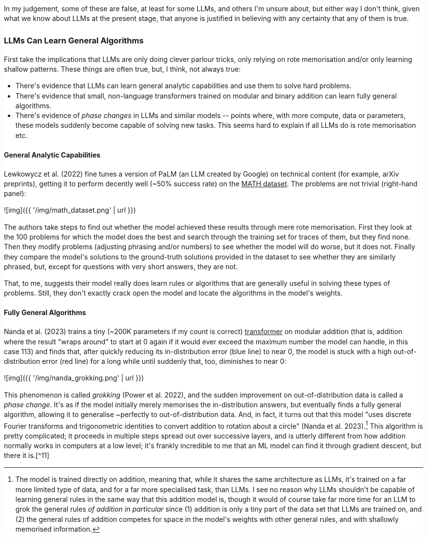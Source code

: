 In my judgement, some of these are false, at least for some LLMs, and others I'm unsure about, but either way I don't think, given what we know about LLMs at the present stage, that anyone is justified in believing with any certainty that any of them is true.

### LLMs Can Learn General Algorithms

First take the implications that LLMs are only doing clever parlour tricks, only relying on rote memorisation and/or only learning shallow patterns. These things are often true, but, I think, not always true:

- There's evidence that LLMs can learn general analytic capabilities and use them to solve hard problems.
- There's evidence that small, non-language transformers trained on modular and binary addition can learn fully general algorithms.
- There's evidence of _phase changes_ in LLMs and similar models -- points where, with more compute, data or parameters, these models suddenly become capable of solving new tasks. This seems hard to explain if all LLMs do is rote memorisation etc.

#### General Analytic Capabilities

Lewkowycz et al. (2022) fine tunes a version of PaLM (an LLM created by Google) on technical content (for example, arXiv preprints), getting it to perform decently well (~50% success rate) on the [MATH dataset](https://github.com/hendrycks/math/). The problems are not trivial (right-hand panel):

![img]({{ '/img/math_dataset.png' | url }})

The authors take steps to find out whether the model achieved these results through mere rote memorisation. First they look at the 100 problems for which the model does the best and search through the training set for traces of them, but they find none. Then they modify problems (adjusting phrasing and/or numbers) to see whether the model will do worse, but it does not. Finally they compare the model's solutions to the ground-truth solutions provided in the dataset to see whether they are similarly phrased, but, except for questions with very short answers, they are not.

That, to me, suggests their model really does learn rules or algorithms that are generally useful in solving these types of problems. Still, they don't exactly crack open the model and locate the algorithms in the model's weights.

#### Fully General Algorithms

Nanda et al. (2023) trains a tiny (~200K parameters if my count is correct) [transformer](https://transformer-circuits.pub/2021/framework/index.html#transformer-overview) on modular addition (that is, addition where the result "wraps around" to start at 0 again if it would ever exceed the maximum number the model can handle, in this case 113) and finds that, after quickly reducing its in-distribution error (blue line) to near 0, the model is stuck with a high out-of-distribution error (red line) for a long while until suddenly that, too, diminishes to near 0:

![img]({{ '/img/nanda_grokking.png' | url }})

This phenomenon is called _grokking_ (Power et al. 2022), and the sudden improvement on out-of-distribution data is called a _phase change_. It's as if the model initially merely memorises the in-distribution answers, but eventually finds a fully general algorithm, allowing it to generalise ~perfectly to out-of-distribution data. And, in fact, it turns out that this model "uses discrete Fourier transforms and trigonometric identities to convert addition to rotation about a circle" (Nanda et al. 2023).[^10] This algorithm is pretty complicated; it proceeds in multiple steps spread out over successive layers, and is utterly different from how addition normally works in computers at a low level; it's frankly incredible to me that an ML model can find it through gradient descent, but there it is.[^11]


[^1]: See Wei et al. (2022) for some examples of emergent capabilities measured using sets of benchmark tasks, including arithmetic, word unscrambling, analogical reasoning and more.
[^2]: Though it's certainly true that LLMs are unreliable, I think Marcus's assessment of and predictions about their capabilities are mistaken. I reckon I think reliability is less of an issue than he does because (1) for many applications, reliability isn't necessary, (2) even when it is, you can sometimes work around LLMs' lack of reliability, for example by adding quality control processes to check their outputs, and (3) even though the frontier for AI capabilities is everlastingly faulty, LLMs _are_ getting more reliable at specific tasks[^3]: this is often forgotten as those particular capabilities, which used to be at the frontier, are now so obvious that they're taken for granted, and reminds me of a marathon runner keeping their eyes fixed a few paces ahead, not really sensing the distance they've travelled. As for truthfulness, I'm guessing, with lots of uncertainty, that LLMs will get better at this though, like humans, they won't become perfectly truthful any time soon, and that [will be a real problem](https://www.alignmentforum.org/posts/sdxZdGFtAwHGFGKhg/truthful-and-honest-ai).
[^3]: Example: Sorting randomly generated single-digit integer lists. Two years ago janus tested this on GPT-3, and found that, even with a 32-shot (!) prompt, GPT-3 managed to sort lists of 5 integers 10/50 times, and lists of 10 integers 0/50 times. (A 0-shot, Python-esque prompt did better at 38/50 and 2/50 respectively). I tested the same thing with ChatGPT just now and it got it right 5/5 times for 10-integer lists. (Example prompt: "Can you sort this list in ascending order? [0, 8, 6, 5, 1, 1, 1, 8, 3, 7]".) I then asked it to sort five 10-integer lists in one go, and it got 4/5 right! (NB: I'm pretty confident that this improvement didn't come with ChatGPT exactly, but rather with the newer versions of GPT-3 that ChatGPT is built on top of.)
[^4]: Gary Marcus [writes](https://garymarcus.substack.com/p/nonsense-on-stilts): "Neither LaMDA nor any of its cousins (GPT-3) are remotely intelligent. All they do is match patterns, draw from massive statistical databases of human language."
[^5]: Ted Chiang [writes](https://archive.is/OV88I): "The fact that ChatGPT rephrases material from the Web instead of quoting it word for word makes it seem like a student expressing ideas in her own words, rather than simply regurgitating what she's read; it creates the illusion that ChatGPT understands the material. In human students, rote memorization isn't an indicator of genuine learning, so ChatGPT's inability to produce exact quotes from Web pages is precisely what makes us think that it has learned something. When we're dealing with sequences of words, lossy compression looks smarter than lossless compression. [...] There's nothing magical or mystical about writing, but it involves more than placing an existing document on an unreliable photocopier and pressing the Print button. It's possible that, in the future, we will build an A.I. that is capable of writing good prose based on nothing but its own experience of the world. The day we achieve that will be momentous indeed -- but that day lies far beyond our prediction horizon. In the meantime, it's reasonable to ask, What use is there in having something that rephrases the Web?"
[^7]: Another, and parallel, drive is to push back against excessive anthropomorphising. But I think the reason people want to push back against anthropomorphising is often to prove that LLMs are less capable, or less impressive, than they seem. Another reason is to put an end to flawed reasoning, a laudable goal, but one undermined by the subsequent retreat to similarly flawed reasoning.
[^8]: Important, but not a good ground of dismissal. To [quote](https://dailynous.com/2023/03/02/multimodal-llms-are-here/) Justin Weinberg, "[Q]uite possibly the stupidest response to this technology is to say something along the lines of, 'it's not conscious/thinking/intelligent, so no big deal'."
[^10]: The model is trained directly on addition, meaning that, while it shares the same architecture as LLMs, it's trained on a far more limited type of data, and for a far more specialised task, than LLMs. I see no reason why LLMs shouldn't be capable of learning general rules in the same way that this addition model is, though it would of course take far more time for an LLM to grok the general rules _of addition in particular_ since (1) addition is only a tiny part of the data set that LLMs are trained on, and (2) the general rules of addition competes for space in the model's weights with other general rules, and with shallowly memorised information.
[^12]: Jacob Steinhardt collects further examples of ML phase changes in ["Future ML Systems Will Be Qualitatively Different"](https://bounded-regret.ghost.io/future-ml-systems-will-be-qualitatively-different/) and ["Emergent Deception and Emergent Optimization"](https://bounded-regret.ghost.io/emergent-deception-optimization/).
[^13]: As I was writing this post, I came across [Matthew Barnett's post](https://matthewbarnett.substack.com/p/a-reply-to-michael-huemer-on-ai) on a similar subject. He makes pretty much these same points.
[^14]: Here is ChatGPT partially failing another test along the same lines: